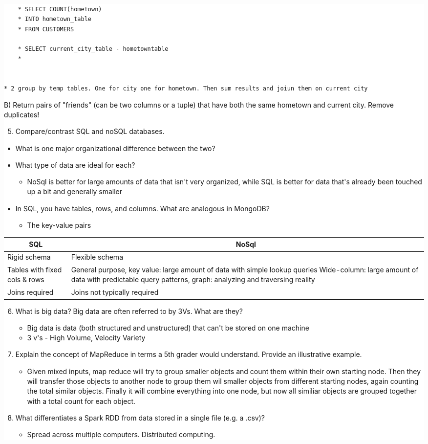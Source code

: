         * SELECT COUNT(hometown)
        * INTO hometown_table
        * FROM CUSTOMERS

        * SELECT current_city_table - hometowntable
        * 


    * 2 group by temp tables. One for city one for hometown. Then sum results and joiun them on current city


  B) Return pairs of "friends" (can be two columns or a tuple) that have both the same hometown and current city. Remove duplicates!  




5. Compare/contrast SQL and noSQL databases.  
  * What is one major organizational difference between the two?  
  * What type of data are ideal for each?  
    * NoSql is better for large amounts of data that isn't very organized, while SQL is better for data that's already been touched up a bit and generally smaller

  * In SQL, you have tables, rows, and columns.  What are analogous in MongoDB? 
    * The key-value pairs



| SQL                           | NoSql                                                                                                                                                                                  |
|-------------------------------|----------------------------------------------------------------------------------------------------------------------------------------------------------------------------------------|
| Rigid schema                  | Flexible schema                                                                                                                                                                        |
| Tables with fixed cols & rows | General purpose, key value: large amount of data with simple lookup queries Wide-column: large amount of data with predictable query patterns, graph: analyzing and traversing reality |
| Joins required                | Joins not typically required                                                                                                                                                           |







6. What is big data?  Big data are often referred to by 3Vs.  What are they?
    * Big data is data  (both structured and unstructured) that can't be stored on one machine
    * 3 v's - High Volume, Velocity Variety




7. Explain the concept of MapReduce in terms a 5th grader would understand. 
   Provide an illustrative example.

   * Given mixed inputs, map reduce will try to group smaller objects and count them within their own starting node. Then they will transfer those objects to another node to group them wil smaller objects from different starting nodes, again counting the total similar objects. Finally it will combine everything into one node, but now all similiar objects are grouped together with a total count for each object. 




8. What differentiates a Spark RDD from data stored in a single file (e.g. a .csv)?  

    * Spread across multiple computers. Distributed computing.
